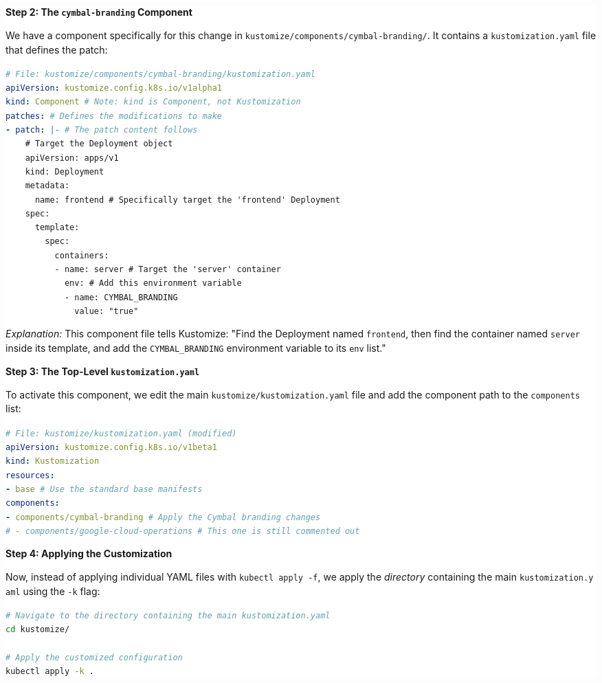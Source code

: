 **Step 2: The `cymbal-branding` Component**

We have a component specifically for this change in `kustomize/components/cymbal-branding/`. It contains a `kustomization.yaml` file that defines the patch:

```yaml
# File: kustomize/components/cymbal-branding/kustomization.yaml
apiVersion: kustomize.config.k8s.io/v1alpha1
kind: Component # Note: kind is Component, not Kustomization
patches: # Defines the modifications to make
- patch: |- # The patch content follows
    # Target the Deployment object
    apiVersion: apps/v1
    kind: Deployment
    metadata:
      name: frontend # Specifically target the 'frontend' Deployment
    spec:
      template:
        spec:
          containers:
          - name: server # Target the 'server' container
            env: # Add this environment variable
            - name: CYMBAL_BRANDING
              value: "true"
```

*Explanation:* This component file tells Kustomize: "Find the Deployment named `frontend`, then find the container named `server` inside its template, and add the `CYMBAL_BRANDING` environment variable to its `env` list."

**Step 3: The Top-Level `kustomization.yaml`**

To activate this component, we edit the main `kustomize/kustomization.yaml` file and add the component path to the `components` list:

```yaml
# File: kustomize/kustomization.yaml (modified)
apiVersion: kustomize.config.k8s.io/v1beta1
kind: Kustomization
resources:
- base # Use the standard base manifests
components:
- components/cymbal-branding # Apply the Cymbal branding changes
# - components/google-cloud-operations # This one is still commented out
```

**Step 4: Applying the Customization**

Now, instead of applying individual YAML files with `kubectl apply -f`, we apply the *directory* containing the main `kustomization.yaml` using the `-k` flag:

```bash
# Navigate to the directory containing the main kustomization.yaml
cd kustomize/

# Apply the customized configuration
kubectl apply -k .
```
